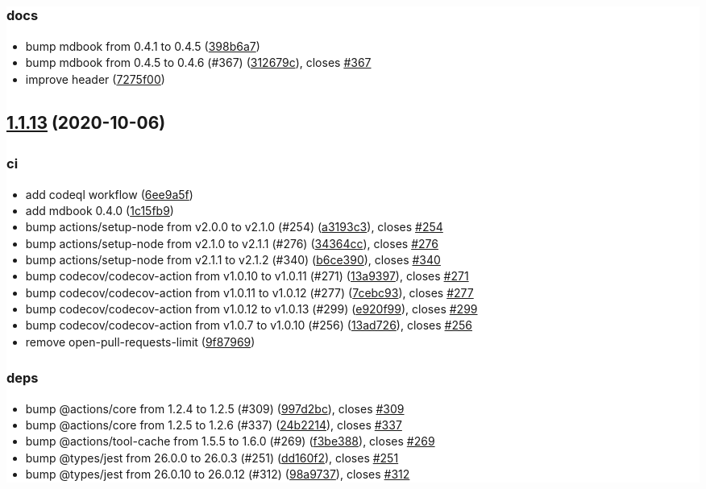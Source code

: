 ### docs

* bump mdbook from 0.4.1 to 0.4.5 ([398b6a7](https://github.com/peaceiris/actions-mdbook/commit/398b6a7fd641ca475bb44499ae62c7b45d8b9f5a))
* bump mdbook from 0.4.5 to 0.4.6 (#367) ([312679c](https://github.com/peaceiris/actions-mdbook/commit/312679c5ac29b07eef296a96757dd716749266e4)), closes [#367](https://github.com/peaceiris/actions-mdbook/issues/367)
* improve header ([7275f00](https://github.com/peaceiris/actions-mdbook/commit/7275f005ddec5743ad0a286be135c47f05973233))



## [1.1.13](https://github.com/peaceiris/actions-mdbook/compare/v1.1.12...v1.1.13) (2020-10-06)


### ci

* add codeql workflow ([6ee9a5f](https://github.com/peaceiris/actions-mdbook/commit/6ee9a5f07f06744bd724b75f444c9dc18000aff9))
* add mdbook 0.4.0 ([1c15fb9](https://github.com/peaceiris/actions-mdbook/commit/1c15fb9297f7879698a43b0ac9af67af2de15e4c))
* bump actions/setup-node from v2.0.0 to v2.1.0 (#254) ([a3193c3](https://github.com/peaceiris/actions-mdbook/commit/a3193c38b710183751b7c226fa0cb17e6f9d5891)), closes [#254](https://github.com/peaceiris/actions-mdbook/issues/254)
* bump actions/setup-node from v2.1.0 to v2.1.1 (#276) ([34364cc](https://github.com/peaceiris/actions-mdbook/commit/34364ccb0b21cf24ce4a52c013b4d1603f15ffd2)), closes [#276](https://github.com/peaceiris/actions-mdbook/issues/276)
* bump actions/setup-node from v2.1.1 to v2.1.2 (#340) ([b6ce390](https://github.com/peaceiris/actions-mdbook/commit/b6ce390181f0d6ecd33a3d998491b2888e6332c3)), closes [#340](https://github.com/peaceiris/actions-mdbook/issues/340)
* bump codecov/codecov-action from v1.0.10 to v1.0.11 (#271) ([13a9397](https://github.com/peaceiris/actions-mdbook/commit/13a939774f19ed327bcc025c46c3302ab45ef549)), closes [#271](https://github.com/peaceiris/actions-mdbook/issues/271)
* bump codecov/codecov-action from v1.0.11 to v1.0.12 (#277) ([7cebc93](https://github.com/peaceiris/actions-mdbook/commit/7cebc9315abde3a755db396feb68ef716724db94)), closes [#277](https://github.com/peaceiris/actions-mdbook/issues/277)
* bump codecov/codecov-action from v1.0.12 to v1.0.13 (#299) ([e920f99](https://github.com/peaceiris/actions-mdbook/commit/e920f9978615306aa68fe7cd19a9a24504ffd7bb)), closes [#299](https://github.com/peaceiris/actions-mdbook/issues/299)
* bump codecov/codecov-action from v1.0.7 to v1.0.10 (#256) ([13ad726](https://github.com/peaceiris/actions-mdbook/commit/13ad7260ebd3c586aa629d52b84e0bc45fc58aa0)), closes [#256](https://github.com/peaceiris/actions-mdbook/issues/256)
* remove open-pull-requests-limit ([9f87969](https://github.com/peaceiris/actions-mdbook/commit/9f87969126a74b520d39ed4941fbb1789700e067))

### deps

* bump @actions/core from 1.2.4 to 1.2.5 (#309) ([997d2bc](https://github.com/peaceiris/actions-mdbook/commit/997d2bc224daac19bc276fecaaa2a87581b627ca)), closes [#309](https://github.com/peaceiris/actions-mdbook/issues/309)
* bump @actions/core from 1.2.5 to 1.2.6 (#337) ([24b2214](https://github.com/peaceiris/actions-mdbook/commit/24b2214caee51ef1f18cda9f154bc38c8dadda77)), closes [#337](https://github.com/peaceiris/actions-mdbook/issues/337)
* bump @actions/tool-cache from 1.5.5 to 1.6.0 (#269) ([f3be388](https://github.com/peaceiris/actions-mdbook/commit/f3be388bf32fdedb95fa0d3d39b681ea911d6d71)), closes [#269](https://github.com/peaceiris/actions-mdbook/issues/269)
* bump @types/jest from 26.0.0 to 26.0.3 (#251) ([dd160f2](https://github.com/peaceiris/actions-mdbook/commit/dd160f2e201285c160ebf7d32b98b76cc34b3c8e)), closes [#251](https://github.com/peaceiris/actions-mdbook/issues/251)
* bump @types/jest from 26.0.10 to 26.0.12 (#312) ([98a9737](https://github.com/peaceiris/actions-mdbook/commit/98a9737cbb72414b3989394d56e3c43ea47e5b37)), closes [#312](https://github.com/peaceiris/actions-mdbook/issues/312)